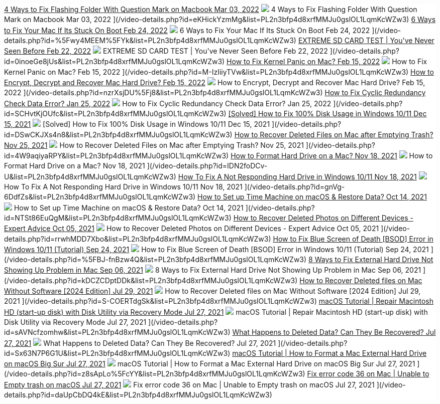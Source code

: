 [4 Ways to Fix Flashing Folder With Question Mark on Macbook Mar 03, 2022](images/youtube/youtube-icon.png) ![](https://i.ytimg.com/vi/eKHickYzmMg/mqdefault.jpg) 4 Ways to Fix Flashing Folder With Question Mark on Macbook Mar 03, 2022 ](/video-details.php?id=eKHickYzmMg&list=PL2n3bfp4d8xrfMMJu0gslOL1LqmKcWZw3) [6 Ways to Fix Your Mac If Its Stuck On Boot Feb 24, 2022](images/youtube/youtube-icon.png) ![](https://i.ytimg.com/vi/_wy4MEEM_Yk/mqdefault.jpg) 6 Ways to Fix Your Mac If Its Stuck On Boot Feb 24, 2022 ](/video-details.php?id=%5Fwy4MEEM%5FYk&list=PL2n3bfp4d8xrfMMJu0gslOL1LqmKcWZw3) [EXTREME SD CARD TEST | You've Never Seen Before Feb 22, 2022](images/youtube/youtube-icon.png) ![](https://i.ytimg.com/vi/0inoeGe8jUs/mqdefault.jpg) EXTREME SD CARD TEST | You've Never Seen Before Feb 22, 2022 ](/video-details.php?id=0inoeGe8jUs&list=PL2n3bfp4d8xrfMMJu0gslOL1LqmKcWZw3) [How to Fix Kernel Panic on Mac? Feb 15, 2022](images/youtube/youtube-icon.png) ![](https://i.ytimg.com/vi/M-IzIiiyTVw/mqdefault.jpg) How to Fix Kernel Panic on Mac? Feb 15, 2022 ](/video-details.php?id=M-IzIiiyTVw&list=PL2n3bfp4d8xrfMMJu0gslOL1LqmKcWZw3) [How to Encrypt, Decrypt and Recover Mac Hard Drive? Feb 15, 2022](images/youtube/youtube-icon.png) ![](https://i.ytimg.com/vi/nzrXsjDU_j8/mqdefault.jpg) How to Encrypt, Decrypt and Recover Mac Hard Drive? Feb 15, 2022 ](/video-details.php?id=nzrXsjDU%5Fj8&list=PL2n3bfp4d8xrfMMJu0gslOL1LqmKcWZw3) [How to Fix Cyclic Redundancy Check Data Error? Jan 25, 2022](images/youtube/youtube-icon.png) ![](https://i.ytimg.com/vi/SCHvtKjOUfc/mqdefault.jpg) How to Fix Cyclic Redundancy Check Data Error? Jan 25, 2022 ](/video-details.php?id=SCHvtKjOUfc&list=PL2n3bfp4d8xrfMMJu0gslOL1LqmKcWZw3) [[Solved] How to Fix 100% Disk Usage in Windows 10/11 Dec 15, 2021](images/youtube/youtube-icon.png) ![](https://i.ytimg.com/vi/DSwCKJXs4n8/mqdefault.jpg) \[Solved\] How to Fix 100% Disk Usage in Windows 10/11 Dec 15, 2021 ](/video-details.php?id=DSwCKJXs4n8&list=PL2n3bfp4d8xrfMMJu0gslOL1LqmKcWZw3) [How to Recover Deleted Files on Mac after Emptying Trash? Nov 25, 2021](images/youtube/youtube-icon.png) ![](https://i.ytimg.com/vi/4W9aqiyaRPY/mqdefault.jpg) How to Recover Deleted Files on Mac after Emptying Trash? Nov 25, 2021 ](/video-details.php?id=4W9aqiyaRPY&list=PL2n3bfp4d8xrfMMJu0gslOL1LqmKcWZw3) [How to Format Hard Drive on a Mac? Nov 18, 2021](images/youtube/youtube-icon.png) ![](https://i.ytimg.com/vi/IDN2foDCv-U/mqdefault.jpg) How to Format Hard Drive on a Mac? Nov 18, 2021 ](/video-details.php?id=IDN2foDCv-U&list=PL2n3bfp4d8xrfMMJu0gslOL1LqmKcWZw3) [How To Fix A Not Responding Hard Drive in Windows 10/11 Nov 18, 2021](images/youtube/youtube-icon.png) ![](https://i.ytimg.com/vi/gnVg-6DdfZs/mqdefault.jpg) How To Fix A Not Responding Hard Drive in Windows 10/11 Nov 18, 2021 ](/video-details.php?id=gnVg-6DdfZs&list=PL2n3bfp4d8xrfMMJu0gslOL1LqmKcWZw3) [How to Set up Time Machine on macOS & Restore Data? Oct 14, 2021](images/youtube/youtube-icon.png) ![](https://i.ytimg.com/vi/NTSt86EuQgM/mqdefault.jpg) How to Set up Time Machine on macOS & Restore Data? Oct 14, 2021 ](/video-details.php?id=NTSt86EuQgM&list=PL2n3bfp4d8xrfMMJu0gslOL1LqmKcWZw3) [How to Recover Deleted Photos on Different Devices - Expert Advice Oct 05, 2021](images/youtube/youtube-icon.png) ![](https://i.ytimg.com/vi/rrwhMDD7Xbo/mqdefault.jpg)  How to Recover Deleted Photos on Different Devices - Expert Advice Oct 05, 2021 ](/video-details.php?id=rrwhMDD7Xbo&list=PL2n3bfp4d8xrfMMJu0gslOL1LqmKcWZw3) [How to Fix Blue Screen of Death [BSOD] Error in Windows 10/11 (Tutorial) Sep 24, 2021](images/youtube/youtube-icon.png) ![](https://i.ytimg.com/vi/_BJ-fnBzw4Q/mqdefault.jpg)  How to Fix Blue Screen of Death \[BSOD\] Error in Windows 10/11 (Tutorial) Sep 24, 2021 ](/video-details.php?id=%5FBJ-fnBzw4Q&list=PL2n3bfp4d8xrfMMJu0gslOL1LqmKcWZw3) [8 Ways to Fix External Hard Drive Not Showing Up Problem in Mac Sep 06, 2021](images/youtube/youtube-icon.png) ![](https://i.ytimg.com/vi/kDCZCDptDDk/mqdefault.jpg)  8 Ways to Fix External Hard Drive Not Showing Up Problem in Mac Sep 06, 2021 ](/video-details.php?id=kDCZCDptDDk&list=PL2n3bfp4d8xrfMMJu0gslOL1LqmKcWZw3) [How to Recover Deleted files on Mac Without Software [2024 Edition] Jul 29, 2021](images/youtube/youtube-icon.png) ![](https://i.ytimg.com/vi/S-COERTdgSk/mqdefault.jpg)  How to Recover Deleted files on Mac Without Software \[2024 Edition\] Jul 29, 2021 ](/video-details.php?id=S-COERTdgSk&list=PL2n3bfp4d8xrfMMJu0gslOL1LqmKcWZw3) [macOS Tutorial | Repair Macintosh HD (start-up disk) with Disk Utility via Recovery Mode Jul 27, 2021](images/youtube/youtube-icon.png) ![](https://i.ytimg.com/vi/sAVNcfzomhw/mqdefault.jpg)  macOS Tutorial | Repair Macintosh HD (start-up disk) with Disk Utility via Recovery Mode Jul 27, 2021 ](/video-details.php?id=sAVNcfzomhw&list=PL2n3bfp4d8xrfMMJu0gslOL1LqmKcWZw3) [What Happens to Deleted Data? Can They Be Recovered? Jul 27, 2021](images/youtube/youtube-icon.png) ![](https://i.ytimg.com/vi/Sx63N7P6G1U/mqdefault.jpg) What Happens to Deleted Data? Can They Be Recovered? Jul 27, 2021 ](/video-details.php?id=Sx63N7P6G1U&list=PL2n3bfp4d8xrfMMJu0gslOL1LqmKcWZw3) [macOS Tutorial | How to Format a Mac External Hard Drive on macOS Big Sur Jul 27, 2021](images/youtube/youtube-icon.png) ![](https://i.ytimg.com/vi/z8sApLo_cYY/mqdefault.jpg)  macOS Tutorial | How to Format a Mac External Hard Drive on macOS Big Sur Jul 27, 2021 ](/video-details.php?id=z8sApLo%5FcYY&list=PL2n3bfp4d8xrfMMJu0gslOL1LqmKcWZw3) [Fix error code 36 on Mac | Unable to Empty trash on macOS Jul 27, 2021](images/youtube/youtube-icon.png) ![](https://i.ytimg.com/vi/daUpCbDQ4kE/mqdefault.jpg) Fix error code 36 on Mac | Unable to Empty trash on macOS Jul 27, 2021 ](/video-details.php?id=daUpCbDQ4kE&list=PL2n3bfp4d8xrfMMJu0gslOL1LqmKcWZw3)